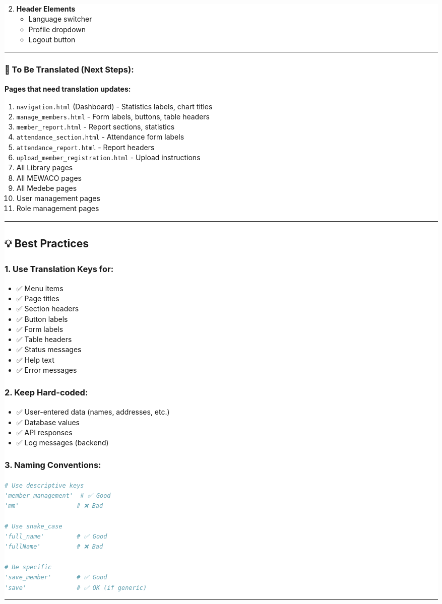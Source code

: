 2. **Header Elements**
   - Language switcher
   - Profile dropdown
   - Logout button

---

### **📝 To Be Translated (Next Steps):**

**Pages that need translation updates:**
1. `navigation.html` (Dashboard) - Statistics labels, chart titles
2. `manage_members.html` - Form labels, buttons, table headers
3. `member_report.html` - Report sections, statistics
4. `attendance_section.html` - Attendance form labels
5. `attendance_report.html` - Report headers
6. `upload_member_registration.html` - Upload instructions
7. All Library pages
8. All MEWACO pages
9. All Medebe pages
10. User management pages
11. Role management pages

---

## 💡 Best Practices

### **1. Use Translation Keys for:**
- ✅ Menu items
- ✅ Page titles
- ✅ Section headers
- ✅ Button labels
- ✅ Form labels
- ✅ Table headers
- ✅ Status messages
- ✅ Help text
- ✅ Error messages

### **2. Keep Hard-coded:**
- ✅ User-entered data (names, addresses, etc.)
- ✅ Database values
- ✅ API responses
- ✅ Log messages (backend)

### **3. Naming Conventions:**
```python
# Use descriptive keys
'member_management'  # ✅ Good
'mm'                # ❌ Bad

# Use snake_case
'full_name'         # ✅ Good
'fullName'          # ❌ Bad

# Be specific
'save_member'       # ✅ Good
'save'              # ✅ OK (if generic)
```

---